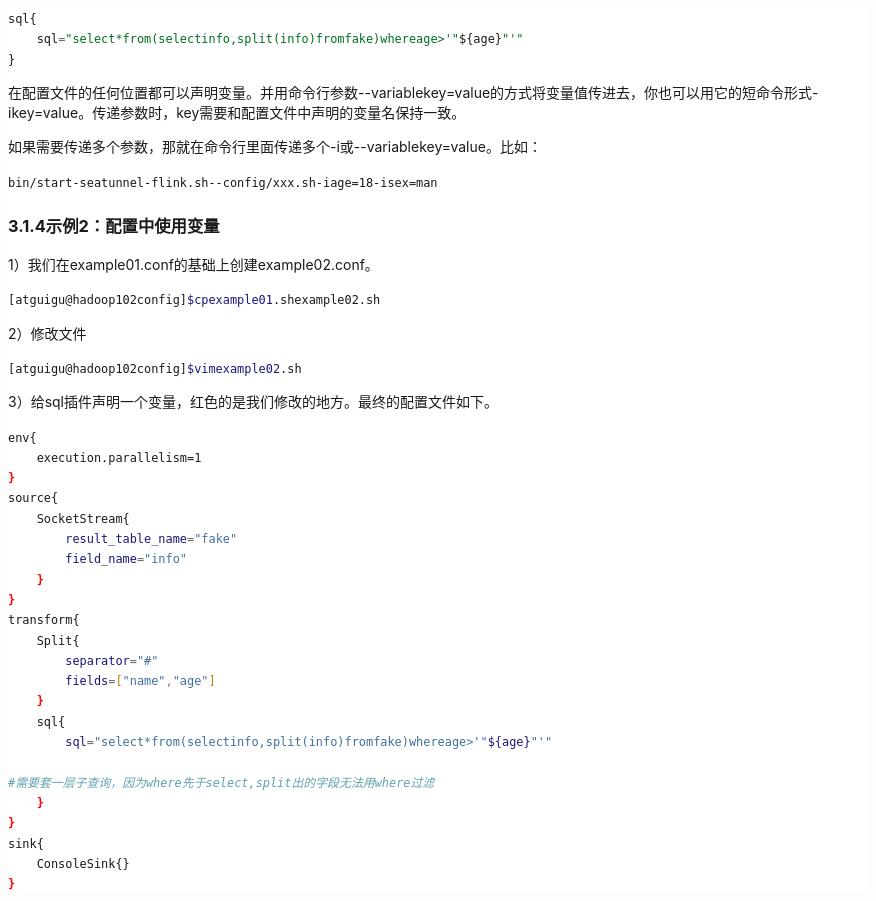 ```sql
sql{
	sql="select*from(selectinfo,split(info)fromfake)whereage>'"${age}"'"
}
```

在配置文件的任何位置都可以声明变量。并用命令行参数--variablekey=value的方式将变量值传进去，你也可以用它的短命令形式-ikey=value。传递参数时，key需要和配置文件中声明的变量名保持一致。

如果需要传递多个参数，那就在命令行里面传递多个-i或--variablekey=value。比如：

```sh
bin/start-seatunnel-flink.sh--config/xxx.sh-iage=18-isex=man
```

### 3.1.4示例2：配置中使用变量

1）我们在example01.conf的基础上创建example02.conf。

```sh
[atguigu@hadoop102config]$cpexample01.shexample02.sh
```

2）修改文件

```sh
[atguigu@hadoop102config]$vimexample02.sh
```

3）给sql插件声明一个变量，红色的是我们修改的地方。最终的配置文件如下。

```sh
env{
	execution.parallelism=1
}
source{
	SocketStream{
		result_table_name="fake"
		field_name="info"
	}
}
transform{
	Split{
		separator="#"
		fields=["name","age"]
	}
	sql{
		sql="select*from(selectinfo,split(info)fromfake)whereage>'"${age}"'"

#需要套一层子查询，因为where先于select,split出的字段无法用where过滤
	}
}
sink{
	ConsoleSink{}
}
```
